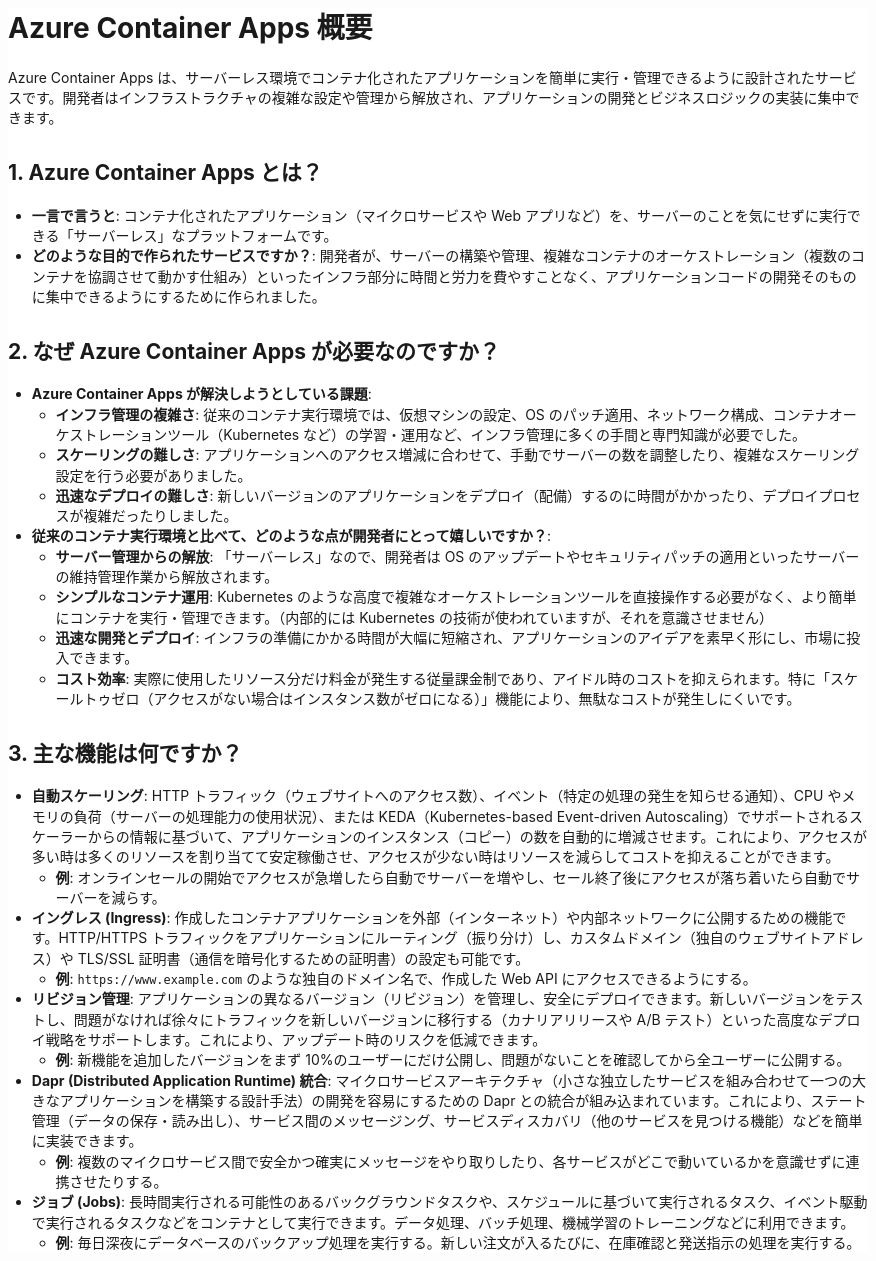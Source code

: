 # Azure Container Apps 概要

Azure Container Apps は、サーバーレス環境でコンテナ化されたアプリケーションを簡単に実行・管理できるように設計されたサービスです。開発者はインフラストラクチャの複雑な設定や管理から解放され、アプリケーションの開発とビジネスロジックの実装に集中できます。

## 1. Azure Container Apps とは？

- **一言で言うと**:
  コンテナ化されたアプリケーション（マイクロサービスや Web アプリなど）を、サーバーのことを気にせずに実行できる「サーバーレス」なプラットフォームです。
- **どのような目的で作られたサービスですか？**:
  開発者が、サーバーの構築や管理、複雑なコンテナのオーケストレーション（複数のコンテナを協調させて動かす仕組み）といったインフラ部分に時間と労力を費やすことなく、アプリケーションコードの開発そのものに集中できるようにするために作られました。

## 2. なぜ Azure Container Apps が必要なのですか？

- **Azure Container Apps が解決しようとしている課題**:
  - **インフラ管理の複雑さ**: 従来のコンテナ実行環境では、仮想マシンの設定、OS のパッチ適用、ネットワーク構成、コンテナオーケストレーションツール（Kubernetes など）の学習・運用など、インフラ管理に多くの手間と専門知識が必要でした。
  - **スケーリングの難しさ**: アプリケーションへのアクセス増減に合わせて、手動でサーバーの数を調整したり、複雑なスケーリング設定を行う必要がありました。
  - **迅速なデプロイの難しさ**: 新しいバージョンのアプリケーションをデプロイ（配備）するのに時間がかかったり、デプロイプロセスが複雑だったりしました。
- **従来のコンテナ実行環境と比べて、どのような点が開発者にとって嬉しいですか？**:
  - **サーバー管理からの解放**: 「サーバーレス」なので、開発者は OS のアップデートやセキュリティパッチの適用といったサーバーの維持管理作業から解放されます。
  - **シンプルなコンテナ運用**: Kubernetes のような高度で複雑なオーケストレーションツールを直接操作する必要がなく、より簡単にコンテナを実行・管理できます。（内部的には Kubernetes の技術が使われていますが、それを意識させません）
  - **迅速な開発とデプロイ**: インフラの準備にかかる時間が大幅に短縮され、アプリケーションのアイデアを素早く形にし、市場に投入できます。
  - **コスト効率**: 実際に使用したリソース分だけ料金が発生する従量課金制であり、アイドル時のコストを抑えられます。特に「スケールトゥゼロ（アクセスがない場合はインスタンス数がゼロになる）」機能により、無駄なコストが発生しにくいです。

## 3. 主な機能は何ですか？

- **自動スケーリング**:
  HTTP トラフィック（ウェブサイトへのアクセス数）、イベント（特定の処理の発生を知らせる通知）、CPU やメモリの負荷（サーバーの処理能力の使用状況）、または KEDA（Kubernetes-based Event-driven Autoscaling）でサポートされるスケーラーからの情報に基づいて、アプリケーションのインスタンス（コピー）の数を自動的に増減させます。これにより、アクセスが多い時は多くのリソースを割り当てて安定稼働させ、アクセスが少ない時はリソースを減らしてコストを抑えることができます。
  - **例**: オンラインセールの開始でアクセスが急増したら自動でサーバーを増やし、セール終了後にアクセスが落ち着いたら自動でサーバーを減らす。
- **イングレス (Ingress)**:
  作成したコンテナアプリケーションを外部（インターネット）や内部ネットワークに公開するための機能です。HTTP/HTTPS トラフィックをアプリケーションにルーティング（振り分け）し、カスタムドメイン（独自のウェブサイトアドレス）や TLS/SSL 証明書（通信を暗号化するための証明書）の設定も可能です。
  - **例**: `https://www.example.com` のような独自のドメイン名で、作成した Web API にアクセスできるようにする。
- **リビジョン管理**:
  アプリケーションの異なるバージョン（リビジョン）を管理し、安全にデプロイできます。新しいバージョンをテストし、問題がなければ徐々にトラフィックを新しいバージョンに移行する（カナリアリリースや A/B テスト）といった高度なデプロイ戦略をサポートします。これにより、アップデート時のリスクを低減できます。
  - **例**: 新機能を追加したバージョンをまず 10%のユーザーにだけ公開し、問題がないことを確認してから全ユーザーに公開する。
- **Dapr (Distributed Application Runtime) 統合**:
  マイクロサービスアーキテクチャ（小さな独立したサービスを組み合わせて一つの大きなアプリケーションを構築する設計手法）の開発を容易にするための Dapr との統合が組み込まれています。これにより、ステート管理（データの保存・読み出し）、サービス間のメッセージング、サービスディスカバリ（他のサービスを見つける機能）などを簡単に実装できます。
  - **例**: 複数のマイクロサービス間で安全かつ確実にメッセージをやり取りしたり、各サービスがどこで動いているかを意識せずに連携させたりする。
- **ジョブ (Jobs)**:
  長時間実行される可能性のあるバックグラウンドタスクや、スケジュールに基づいて実行されるタスク、イベント駆動で実行されるタスクなどをコンテナとして実行できます。データ処理、バッチ処理、機械学習のトレーニングなどに利用できます。
  - **例**: 毎日深夜にデータベースのバックアップ処理を実行する。新しい注文が入るたびに、在庫確認と発送指示の処理を実行する。
